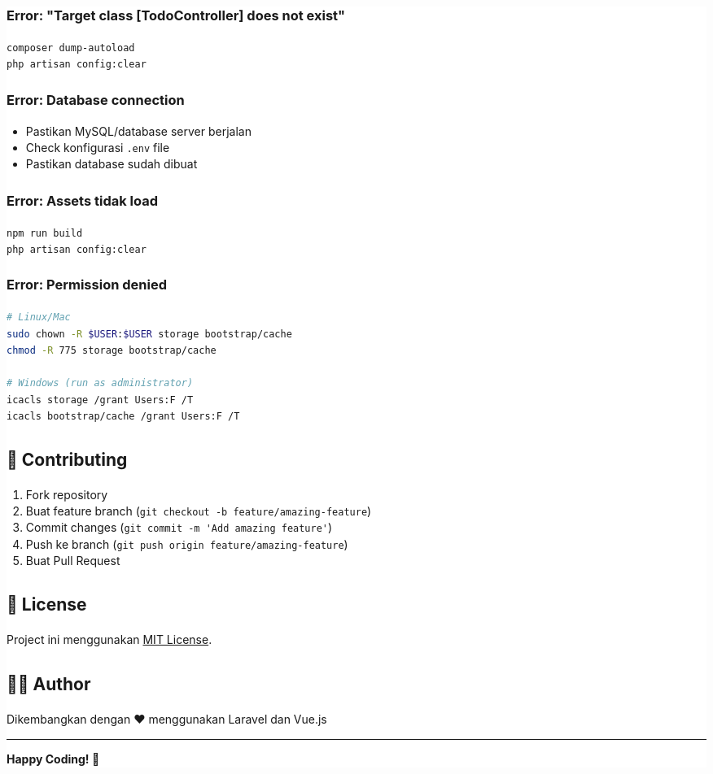 ### Error: "Target class [TodoController] does not exist"
```bash
composer dump-autoload
php artisan config:clear
```

### Error: Database connection
- Pastikan MySQL/database server berjalan
- Check konfigurasi `.env` file
- Pastikan database sudah dibuat

### Error: Assets tidak load
```bash
npm run build
php artisan config:clear
```

### Error: Permission denied
```bash
# Linux/Mac
sudo chown -R $USER:$USER storage bootstrap/cache
chmod -R 775 storage bootstrap/cache

# Windows (run as administrator)
icacls storage /grant Users:F /T
icacls bootstrap/cache /grant Users:F /T
```

## 🤝 Contributing

1. Fork repository
2. Buat feature branch (`git checkout -b feature/amazing-feature`)
3. Commit changes (`git commit -m 'Add amazing feature'`)
4. Push ke branch (`git push origin feature/amazing-feature`)
5. Buat Pull Request

## 📄 License

Project ini menggunakan [MIT License](LICENSE).

## 👨‍💻 Author

Dikembangkan dengan ❤️ menggunakan Laravel dan Vue.js

---

**Happy Coding! 🚀**
